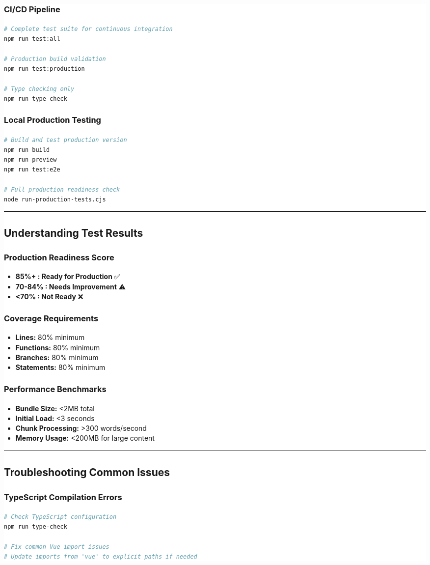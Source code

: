 ### CI/CD Pipeline
```bash
# Complete test suite for continuous integration
npm run test:all

# Production build validation
npm run test:production

# Type checking only
npm run type-check
```

### Local Production Testing
```bash
# Build and test production version
npm run build
npm run preview
npm run test:e2e

# Full production readiness check
node run-production-tests.cjs
```

---

## Understanding Test Results

### Production Readiness Score
- **85%+ : Ready for Production** ✅
- **70-84% : Needs Improvement** ⚠️  
- **<70% : Not Ready** ❌

### Coverage Requirements
- **Lines:** 80% minimum
- **Functions:** 80% minimum
- **Branches:** 80% minimum
- **Statements:** 80% minimum

### Performance Benchmarks
- **Bundle Size:** <2MB total
- **Initial Load:** <3 seconds
- **Chunk Processing:** >300 words/second
- **Memory Usage:** <200MB for large content

---

## Troubleshooting Common Issues

### TypeScript Compilation Errors
```bash
# Check TypeScript configuration
npm run type-check

# Fix common Vue import issues
# Update imports from 'vue' to explicit paths if needed
```
